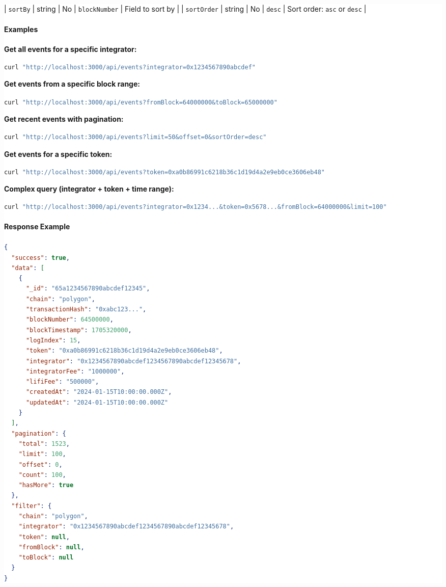 | `sortBy` | string | No | `blockNumber` | Field to sort by |
| `sortOrder` | string | No | `desc` | Sort order: `asc` or `desc` |

#### Examples

**Get all events for a specific integrator:**
```bash
curl "http://localhost:3000/api/events?integrator=0x1234567890abcdef"
```

**Get events from a specific block range:**
```bash
curl "http://localhost:3000/api/events?fromBlock=64000000&toBlock=65000000"
```

**Get recent events with pagination:**
```bash
curl "http://localhost:3000/api/events?limit=50&offset=0&sortOrder=desc"
```

**Get events for a specific token:**
```bash
curl "http://localhost:3000/api/events?token=0xa0b86991c6218b36c1d19d4a2e9eb0ce3606eb48"
```

**Complex query (integrator + token + time range):**
```bash
curl "http://localhost:3000/api/events?integrator=0x1234...&token=0x5678...&fromBlock=64000000&limit=100"
```

#### Response Example
```json
{
  "success": true,
  "data": [
    {
      "_id": "65a1234567890abcdef12345",
      "chain": "polygon",
      "transactionHash": "0xabc123...",
      "blockNumber": 64500000,
      "blockTimestamp": 1705320000,
      "logIndex": 15,
      "token": "0xa0b86991c6218b36c1d19d4a2e9eb0ce3606eb48",
      "integrator": "0x1234567890abcdef1234567890abcdef12345678",
      "integratorFee": "1000000",
      "lifiFee": "500000",
      "createdAt": "2024-01-15T10:00:00.000Z",
      "updatedAt": "2024-01-15T10:00:00.000Z"
    }
  ],
  "pagination": {
    "total": 1523,
    "limit": 100,
    "offset": 0,
    "count": 100,
    "hasMore": true
  },
  "filter": {
    "chain": "polygon",
    "integrator": "0x1234567890abcdef1234567890abcdef12345678",
    "token": null,
    "fromBlock": null,
    "toBlock": null
  }
}
```